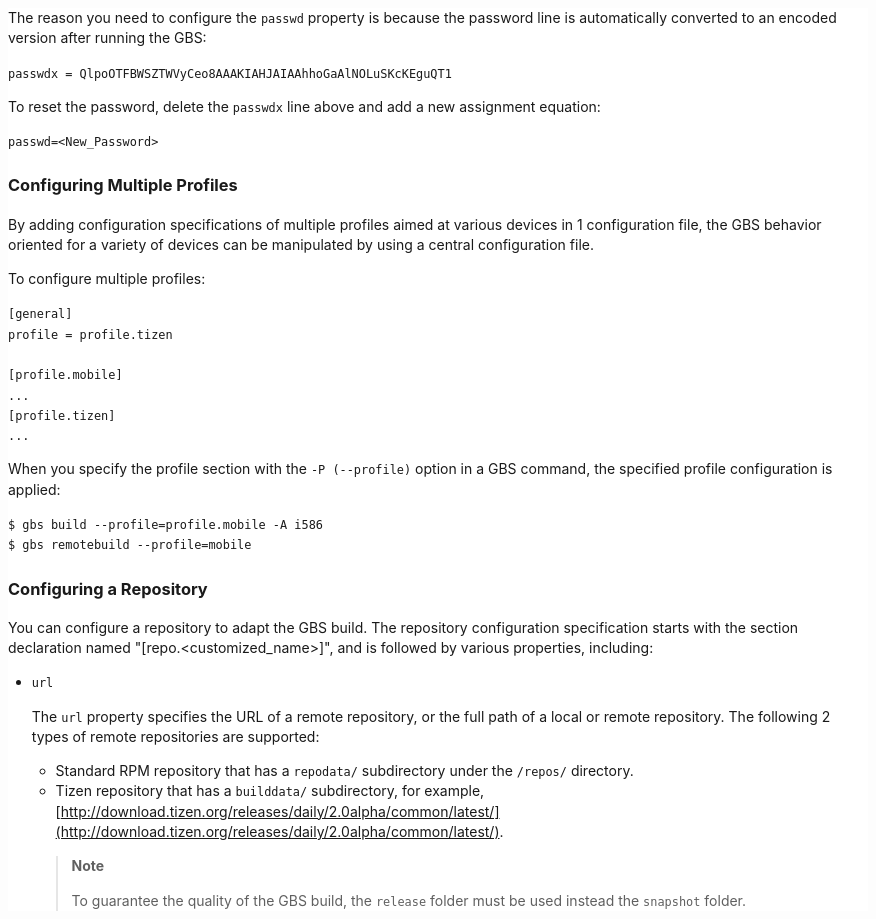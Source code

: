 The reason you need to configure the `passwd` property is because the password line is automatically converted to an encoded version after running the GBS:

```
passwdx = QlpoOTFBWSZTWVyCeo8AAAKIAHJAIAAhhoGaAlNOLuSKcKEguQT1
```

To reset the password, delete the `passwdx` line above and add a new assignment equation:

```
passwd=<New_Password>
```

<a name="configuring-multiple-profiles"></a>
### Configuring Multiple Profiles

By adding configuration specifications of multiple profiles aimed at various devices in 1 configuration file, the GBS behavior oriented for a variety of devices can be manipulated by using a central configuration file.

To configure multiple profiles:

```
[general]
profile = profile.tizen

[profile.mobile]
...
[profile.tizen]
...
```

When you specify the profile section with the `-P (--profile)` option in a GBS command, the specified profile configuration is applied:

```
$ gbs build --profile=profile.mobile -A i586
$ gbs remotebuild --profile=mobile
```

### Configuring a Repository

You can configure a repository to adapt the GBS build. The repository configuration specification starts with the section declaration named "[repo.<customized_name>]", and is followed by various properties, including:

- `url`

  The `url` property specifies the URL of a remote repository, or the full path of a local or remote repository. The following 2 types of remote repositories are supported:

  - Standard RPM repository that has a `repodata/` subdirectory under the `/repos/` directory.
  - Tizen repository that has a `builddata/` subdirectory, for example, [http://download.tizen.org/releases/daily/2.0alpha/common/latest/](http://download.tizen.org/releases/daily/2.0alpha/common/latest/).

  > **Note**
  >
  > To guarantee the quality of the GBS build, the `release` folder must be used instead the `snapshot` folder.
